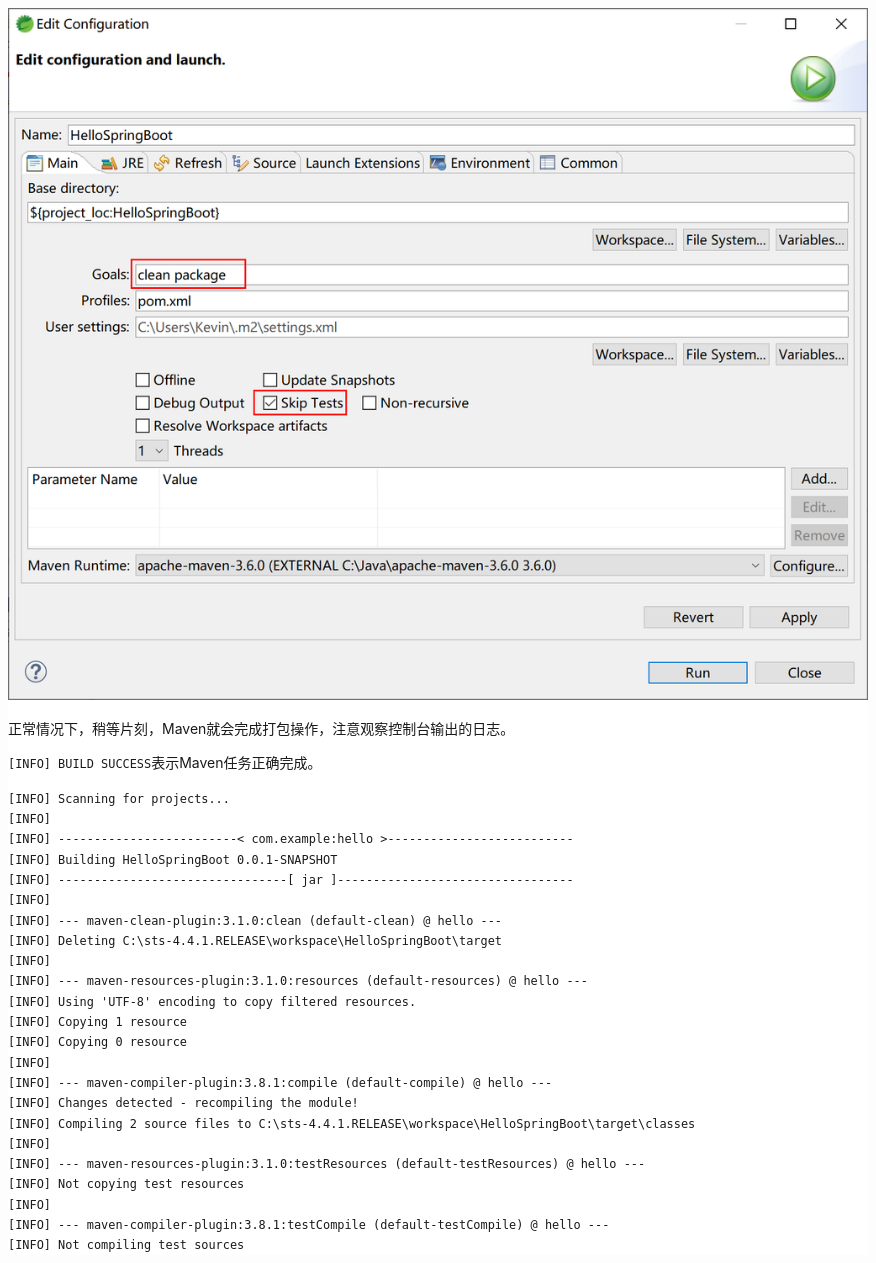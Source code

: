 ![image-20191108112320237](./images/image-20191108112320237.png)

正常情况下，稍等片刻，Maven就会完成打包操作，注意观察控制台输出的日志。

`[INFO] BUILD SUCCESS`表示Maven任务正确完成。

```
[INFO] Scanning for projects...
[INFO] 
[INFO] -------------------------< com.example:hello >--------------------------
[INFO] Building HelloSpringBoot 0.0.1-SNAPSHOT
[INFO] --------------------------------[ jar ]---------------------------------
[INFO] 
[INFO] --- maven-clean-plugin:3.1.0:clean (default-clean) @ hello ---
[INFO] Deleting C:\sts-4.4.1.RELEASE\workspace\HelloSpringBoot\target
[INFO] 
[INFO] --- maven-resources-plugin:3.1.0:resources (default-resources) @ hello ---
[INFO] Using 'UTF-8' encoding to copy filtered resources.
[INFO] Copying 1 resource
[INFO] Copying 0 resource
[INFO] 
[INFO] --- maven-compiler-plugin:3.8.1:compile (default-compile) @ hello ---
[INFO] Changes detected - recompiling the module!
[INFO] Compiling 2 source files to C:\sts-4.4.1.RELEASE\workspace\HelloSpringBoot\target\classes
[INFO] 
[INFO] --- maven-resources-plugin:3.1.0:testResources (default-testResources) @ hello ---
[INFO] Not copying test resources
[INFO] 
[INFO] --- maven-compiler-plugin:3.8.1:testCompile (default-testCompile) @ hello ---
[INFO] Not compiling test sources
```